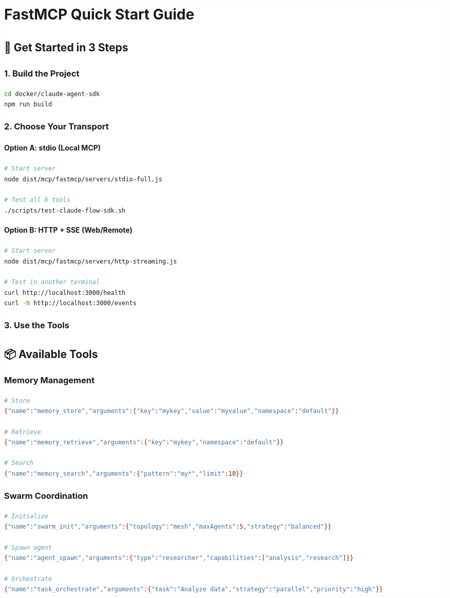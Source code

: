 # FastMCP Quick Start Guide

## 🚀 Get Started in 3 Steps

### 1. Build the Project
```bash
cd docker/claude-agent-sdk
npm run build
```

### 2. Choose Your Transport

#### Option A: stdio (Local MCP)
```bash
# Start server
node dist/mcp/fastmcp/servers/stdio-full.js

# Test all 6 tools
./scripts/test-claude-flow-sdk.sh
```

#### Option B: HTTP + SSE (Web/Remote)
```bash
# Start server
node dist/mcp/fastmcp/servers/http-streaming.js

# Test in another terminal
curl http://localhost:3000/health
curl -N http://localhost:3000/events
```

### 3. Use the Tools

## 📦 Available Tools

### Memory Management
```bash
# Store
{"name":"memory_store","arguments":{"key":"mykey","value":"myvalue","namespace":"default"}}

# Retrieve
{"name":"memory_retrieve","arguments":{"key":"mykey","namespace":"default"}}

# Search
{"name":"memory_search","arguments":{"pattern":"my*","limit":10}}
```

### Swarm Coordination
```bash
# Initialize
{"name":"swarm_init","arguments":{"topology":"mesh","maxAgents":5,"strategy":"balanced"}}

# Spawn agent
{"name":"agent_spawn","arguments":{"type":"researcher","capabilities":["analysis","research"]}}

# Orchestrate
{"name":"task_orchestrate","arguments":{"task":"Analyze data","strategy":"parallel","priority":"high"}}
```
